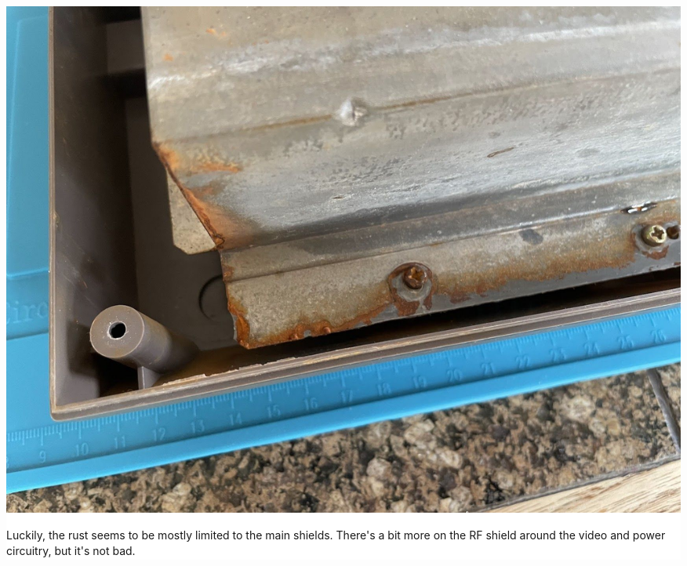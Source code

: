 ![IMG_3706.jpg](/assets/nes-restoration/IMG_3706.jpg)

Luckily, the rust seems to be mostly limited to the main shields. There's a bit more on the RF shield around the video and power circuitry, but it's not bad.
